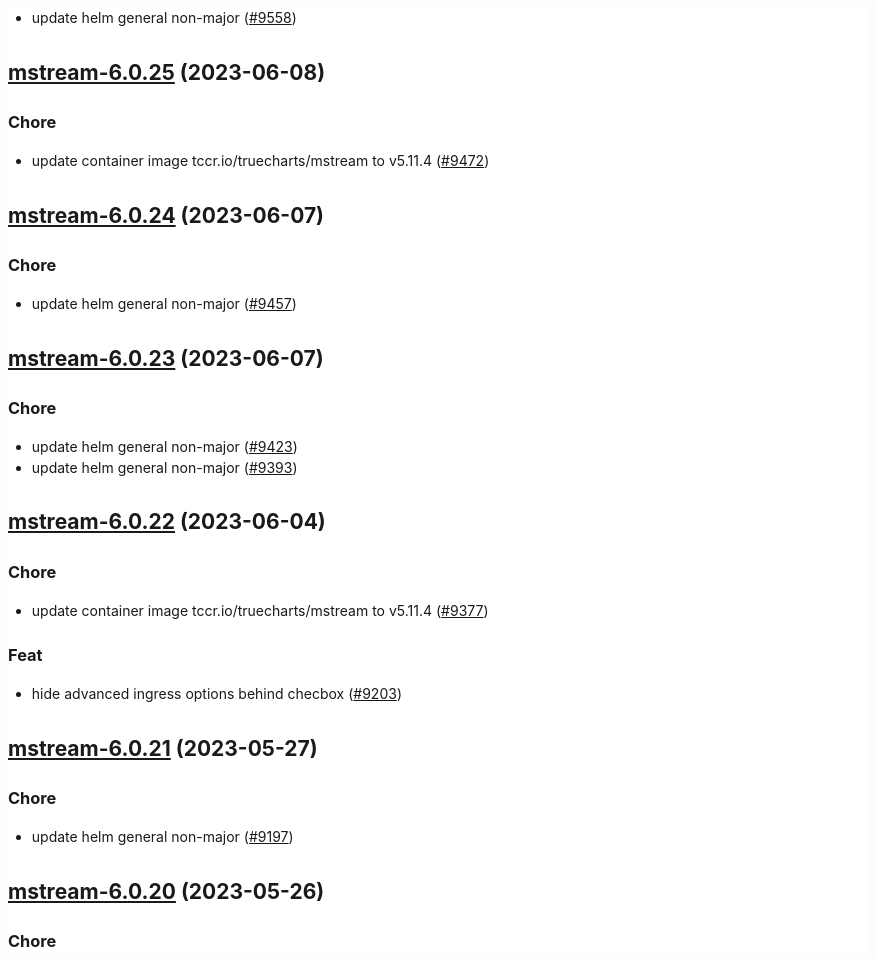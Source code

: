 - update helm general non-major ([#9558](https://github.com/truecharts/charts/issues/9558))

## [mstream-6.0.25](https://github.com/truecharts/charts/compare/mstream-6.0.24...mstream-6.0.25) (2023-06-08)

### Chore

- update container image tccr.io/truecharts/mstream to v5.11.4 ([#9472](https://github.com/truecharts/charts/issues/9472))

## [mstream-6.0.24](https://github.com/truecharts/charts/compare/mstream-6.0.23...mstream-6.0.24) (2023-06-07)

### Chore

- update helm general non-major ([#9457](https://github.com/truecharts/charts/issues/9457))

## [mstream-6.0.23](https://github.com/truecharts/charts/compare/mstream-6.0.22...mstream-6.0.23) (2023-06-07)

### Chore

- update helm general non-major ([#9423](https://github.com/truecharts/charts/issues/9423))
- update helm general non-major ([#9393](https://github.com/truecharts/charts/issues/9393))

## [mstream-6.0.22](https://github.com/truecharts/charts/compare/mstream-6.0.21...mstream-6.0.22) (2023-06-04)

### Chore

- update container image tccr.io/truecharts/mstream to v5.11.4 ([#9377](https://github.com/truecharts/charts/issues/9377))

### Feat

- hide advanced ingress options behind checbox ([#9203](https://github.com/truecharts/charts/issues/9203))

## [mstream-6.0.21](https://github.com/truecharts/charts/compare/mstream-6.0.20...mstream-6.0.21) (2023-05-27)

### Chore

- update helm general non-major ([#9197](https://github.com/truecharts/charts/issues/9197))

## [mstream-6.0.20](https://github.com/truecharts/charts/compare/mstream-6.0.19...mstream-6.0.20) (2023-05-26)

### Chore
